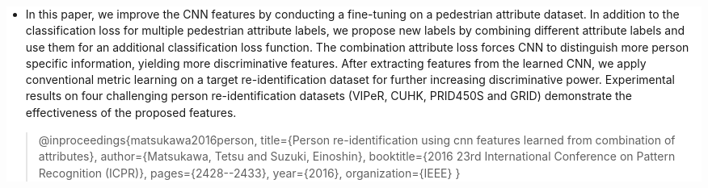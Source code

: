 - In this paper, we improve the CNN features
by conducting a fine-tuning on a pedestrian attribute dataset. In
addition to the classification loss for multiple pedestrian attribute
labels, we propose new labels by combining different attribute
labels and use them for an additional classification loss function.
The combination attribute loss forces CNN to distinguish more
person specific information, yielding more discriminative features.
After extracting features from the learned CNN, we apply
conventional metric learning on a target re-identification dataset
for further increasing discriminative power. Experimental results
on four challenging person re-identification datasets (VIPeR,
CUHK, PRID450S and GRID) demonstrate the effectiveness of
the proposed features.

>@inproceedings{matsukawa2016person,
  title={Person re-identification using cnn features learned from combination of attributes},
  author={Matsukawa, Tetsu and Suzuki, Einoshin},
  booktitle={2016 23rd International Conference on Pattern Recognition (ICPR)},
  pages={2428--2433},
  year={2016},
  organization={IEEE}
}